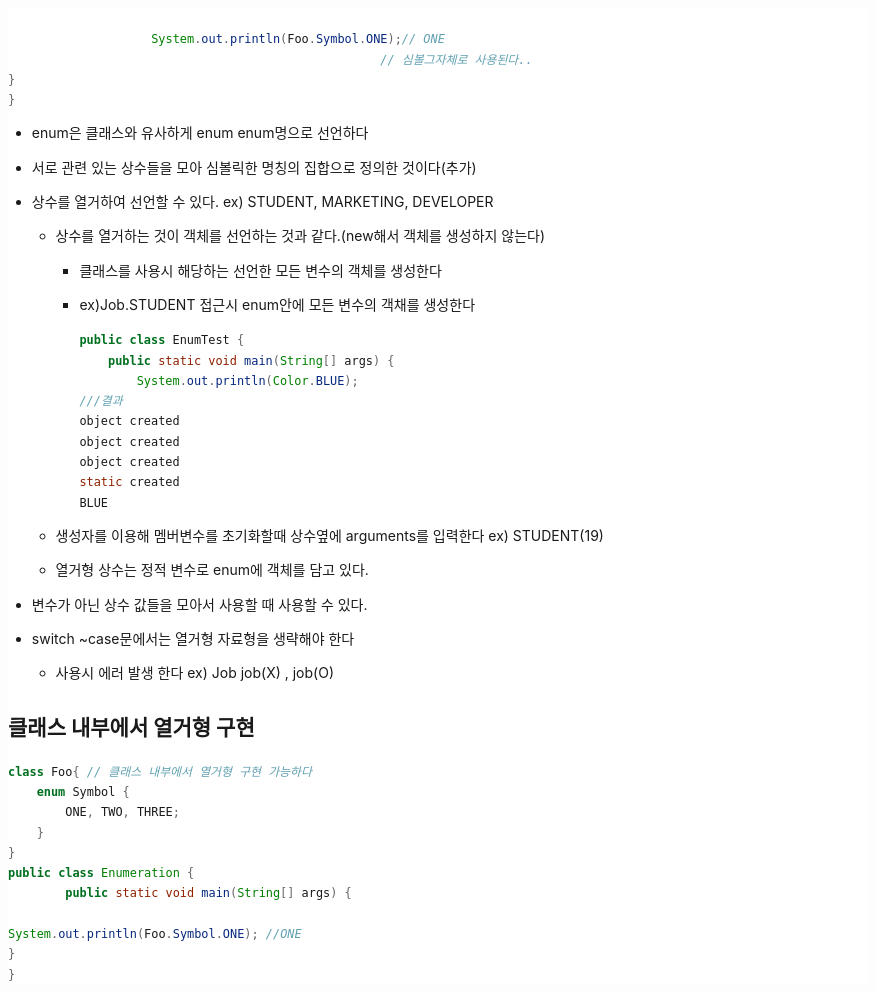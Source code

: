 ```java
        
                    System.out.println(Foo.Symbol.ONE);// ONE
            										// 심볼그자체로 사용된다..
}
}
```
- enum은 클래스와 유사하게 enum enum명으로 선언하다

- 서로 관련 있는 상수들을 모아 심볼릭한 명칭의 집합으로 정의한 것이다(추가)

- 상수를 열거하여 선언할 수 있다. ex) STUDENT, MARKETING, DEVELOPER
    - 상수를 열거하는 것이 객체를 선언하는 것과 같다.(new해서 객체를 생성하지 않는다)
    
      - 클래스를 사용시 해당하는 선언한 모든 변수의 객체를 생성한다
    
      - ex)Job.STUDENT 접근시 enum안에 모든 변수의 객채를 생성한다
    
        ```java
        public class EnumTest {
            public static void main(String[] args) {
                System.out.println(Color.BLUE);
        ///결과
        object created
        object created
        object created
        static created
        BLUE
        ```
    
        
    
    - 생성자를 이용해 멤버변수를 초기화할때 상수옆에 arguments를 입력한다 ex) STUDENT(19)
    
    - 열거형 상수는 정적 변수로 enum에 객체를 담고 있다.
    
      
    
- 변수가 아닌 상수 값들을 모아서 사용할 때 사용할 수 있다.

    

- switch ~case문에서는 열거형 자료형을 생략해야 한다 
  
    - 사용시 에러 발생 한다 ex) Job job(X) , job(O)
    
      


## 클래스 내부에서 열거형 구현

```java
class Foo{ // 클래스 내부에서 열거형 구현 가능하다
    enum Symbol {
        ONE, TWO, THREE;
    }
}
public class Enumeration {
        public static void main(String[] args) {

System.out.println(Foo.Symbol.ONE); //ONE
}
}
```
